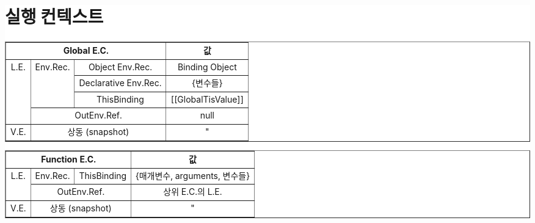 # 실행 컨텍스트 
<table border='1' style="text-align: center">
    <tr>
        <th colspan='3'>Global E.C.</th>
        <th>값</th>
    </tr>
    <tr>
        <td rowspan='4'>L.E.</td>
        <td rowspan='3'>Env.Rec.</td>
        <td>Object Env.Rec.</td>
        <td>Binding Object</td>
    </tr>
    <tr>
        <td>Declarative Env.Rec.</td>
        <td>{변수들}</td>
    </tr>
    <tr>
        <td>ThisBinding</td>
        <td>[[GlobalTisValue]]</td>
    </tr>
    <tr>
        <td colspan = '2'>OutEnv.Ref.</td>
        <td>null</td>
    </tr>
    <tr>
        <td>V.E.</td>
        <td colspan='2'>상동 (snapshot)</td>
        <td>"</td>
    </tr>

</table>

<table border='1' style="text-align: center">
    <tr>
        <th colspan='3'>Function E.C.</th>
        <th>값</th>
    </tr>
    <tr>
        <td rowspan='2'>L.E.</td>
        <td>Env.Rec.</td>
        <td>ThisBinding</td>
        <td>{매개변수, arguments, 변수들}</td>
    </tr>
    <tr>
        <td colspan='2'>OutEnv.Ref.</td>
        <td>상위 E.C.의 L.E.</td>
    </tr>
    <tr>
        <td>V.E.</td>
        <td colspan='2'>상동 (snapshot)</td>
        <td>"</td>
    </tr>
